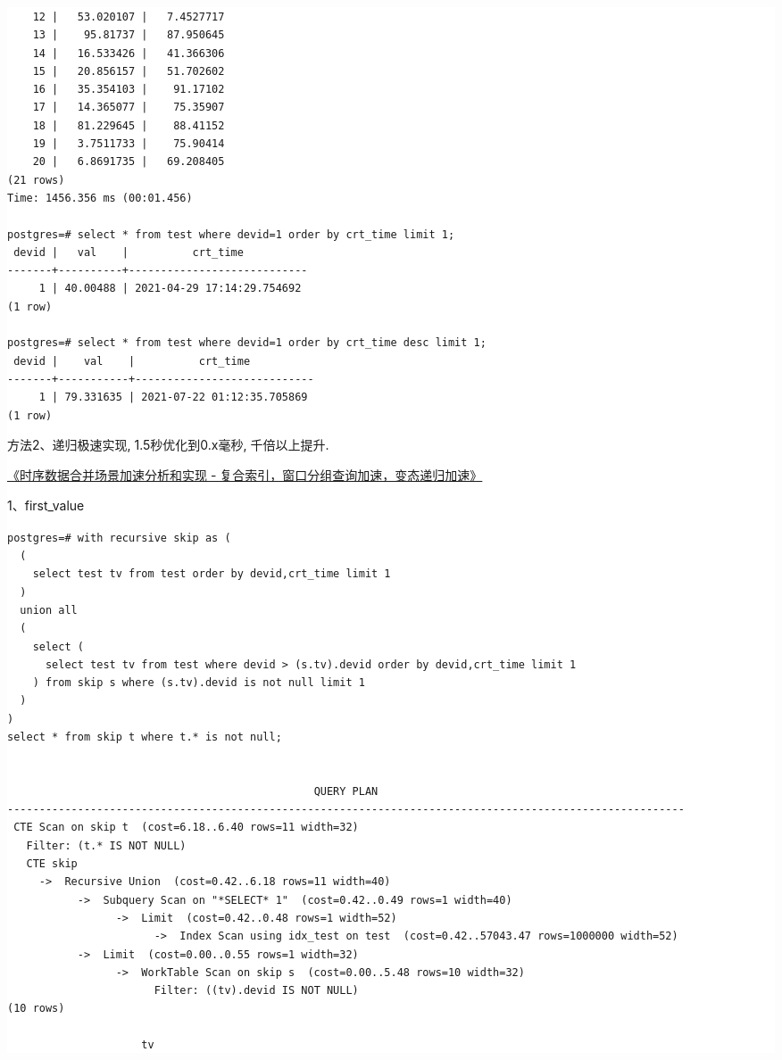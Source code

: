 ```  
    12 |   53.020107 |   7.4527717  
    13 |    95.81737 |   87.950645  
    14 |   16.533426 |   41.366306  
    15 |   20.856157 |   51.702602  
    16 |   35.354103 |    91.17102  
    17 |   14.365077 |    75.35907  
    18 |   81.229645 |    88.41152  
    19 |   3.7511733 |    75.90414  
    20 |   6.8691735 |   69.208405  
(21 rows)  
Time: 1456.356 ms (00:01.456)  
  
postgres=# select * from test where devid=1 order by crt_time limit 1;  
 devid |   val    |          crt_time            
-------+----------+----------------------------  
     1 | 40.00488 | 2021-04-29 17:14:29.754692  
(1 row)  
  
postgres=# select * from test where devid=1 order by crt_time desc limit 1;  
 devid |    val    |          crt_time            
-------+-----------+----------------------------  
     1 | 79.331635 | 2021-07-22 01:12:35.705869  
(1 row)  
```  
  
方法2、递归极速实现, 1.5秒优化到0.x毫秒, 千倍以上提升.   
  
  
[《时序数据合并场景加速分析和实现 - 复合索引，窗口分组查询加速，变态递归加速》](../201611/20161128_01.md)    
  
  
1、first_value  
  
```  
postgres=# with recursive skip as (    
  (    
    select test tv from test order by devid,crt_time limit 1   
  )    
  union all    
  (    
    select (  
      select test tv from test where devid > (s.tv).devid order by devid,crt_time limit 1  
    ) from skip s where (s.tv).devid is not null limit 1    
  )     
)     
select * from skip t where t.* is not null;   
  
  
                                                QUERY PLAN                                                  
----------------------------------------------------------------------------------------------------------  
 CTE Scan on skip t  (cost=6.18..6.40 rows=11 width=32)  
   Filter: (t.* IS NOT NULL)  
   CTE skip  
     ->  Recursive Union  (cost=0.42..6.18 rows=11 width=40)  
           ->  Subquery Scan on "*SELECT* 1"  (cost=0.42..0.49 rows=1 width=40)  
                 ->  Limit  (cost=0.42..0.48 rows=1 width=52)  
                       ->  Index Scan using idx_test on test  (cost=0.42..57043.47 rows=1000000 width=52)  
           ->  Limit  (cost=0.00..0.55 rows=1 width=32)  
                 ->  WorkTable Scan on skip s  (cost=0.00..5.48 rows=10 width=32)  
                       Filter: ((tv).devid IS NOT NULL)  
(10 rows)  
  
                     tv                        
```